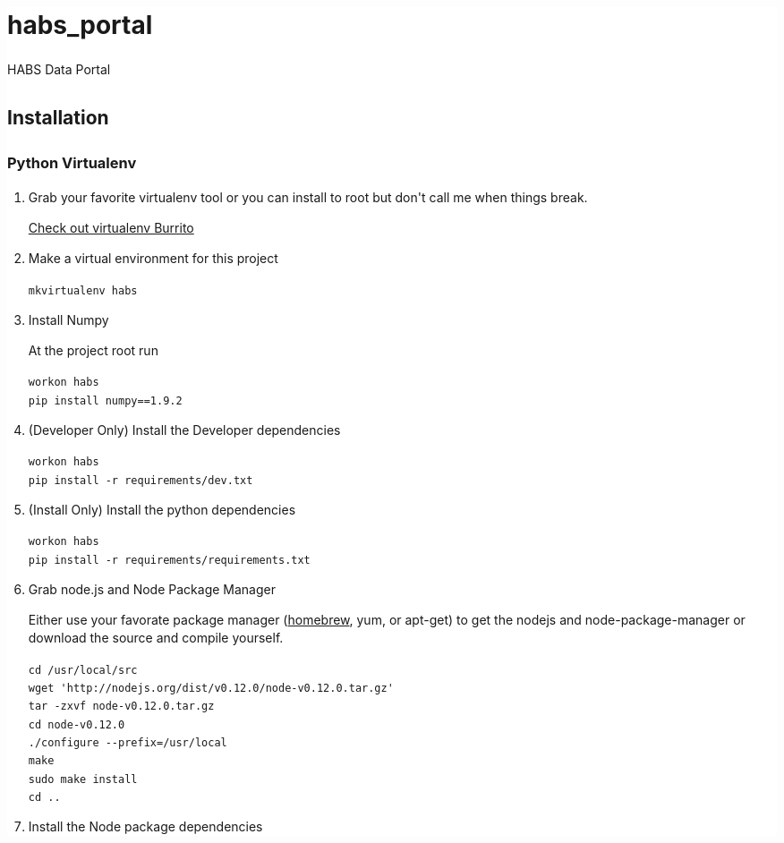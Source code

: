 # habs_portal

HABS Data Portal


## Installation

### Python Virtualenv

1. Grab your favorite virtualenv tool or you can install to root but don't call
   me when things break.
   
   [Check out virtualenv Burrito](https://github.com/brainsik/virtualenv-burrito)

2. Make a virtual environment for this project

   ```
   mkvirtualenv habs
   ```

3. Install Numpy

   At the project root run
   ```
   workon habs
   pip install numpy==1.9.2
   ```

4. (Developer Only) Install the Developer dependencies

   ```
   workon habs
   pip install -r requirements/dev.txt
   ```

5. (Install Only) Install the python dependencies

   ```
   workon habs
   pip install -r requirements/requirements.txt
   ```

6. Grab node.js and Node Package Manager
   
   Either use your favorate package manager ([homebrew](http://brew.sh), yum,
   or apt-get) to get the nodejs and node-package-manager or download the
   source and compile yourself.

   ```
   cd /usr/local/src
   wget 'http://nodejs.org/dist/v0.12.0/node-v0.12.0.tar.gz'
   tar -zxvf node-v0.12.0.tar.gz
   cd node-v0.12.0
   ./configure --prefix=/usr/local
   make
   sudo make install
   cd ..
   ```
7. Install the Node package dependencies
